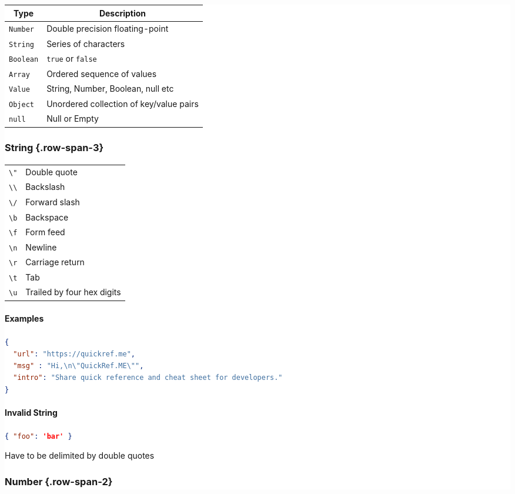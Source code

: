 | Type      | Description                             |
|-----------|-----------------------------------------|
| `Number`  | Double precision floating-point         |
| `String`  | Series of characters                    |
| `Boolean` | `true` or `false`                       |
| `Array`   | Ordered sequence of values              |
| `Value`   | String, Number, Boolean, null etc       |
| `Object`  | Unordered collection of key/value pairs |
| `null`    | Null or Empty                           |




### String {.row-span-3}
|      |                            |
|------|----------------------------|
| `\"` | Double quote               |
| `\\` | Backslash                  |
| `\/` | Forward slash              |
| `\b` | Backspace                  |
| `\f` | Form feed                  |
| `\n` | Newline                    |
| `\r` | Carriage return            |
| `\t` | Tab                        |
| `\u` | Trailed by four hex digits |

#### Examples
```json {.wrap}
{
  "url": "https://quickref.me",
  "msg" : "Hi,\n\"QuickRef.ME\"",
  "intro": "Share quick reference and cheat sheet for developers."
}
```
#### Invalid String
```json
{ "foo": 'bar' }
```
Have to be delimited by double quotes



### Number {.row-span-2}
